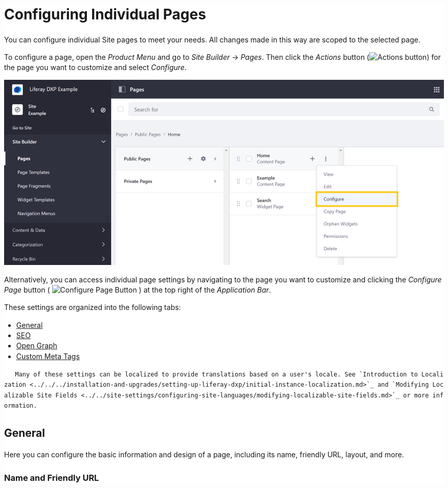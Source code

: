 # Configuring Individual Pages

You can configure individual Site pages to meet your needs. All changes made in this way are scoped to the selected page.

To configure a page, open the *Product Menu* and go to *Site Builder* &rarr; *Pages*. Then click the *Actions* button (![Actions button](../../../images/icon-staging-bar-options.png)) for the page you want to customize and select *Configure*.

![Click the Actions button for the page you want to customize, and select Configure](./configuring-individual-pages/images/01.png)

Alternatively, you can access individual page settings by navigating to the page you want to customize and clicking the *Configure Page* button ( ![Configure Page Button](./../../../images/icon-cog.png) ) at the top right of the *Application Bar*.

These settings are organized into the following tabs:

* [General](#general)
* [SEO](#seo)
* [Open Graph](#open-graph)
* [Custom Meta Tags](#custom-meta-tags)

```note::
   Many of these settings can be localized to provide translations based on a user's locale. See `Introduction to Localization <../../../installation-and-upgrades/setting-up-liferay-dxp/initial-instance-localization.md>`_ and `Modifying Localizable Site Fields <../../site-settings/configuring-site-languages/modifying-localizable-site-fields.md>`_ or more information.
```

## General

Here you can configure the basic information and design of a page, including its name, friendly URL, layout, and more.

### Name and Friendly URL

